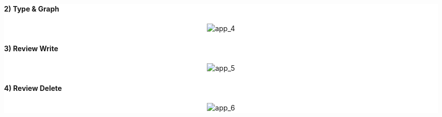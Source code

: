 #### 2) Type & Graph

<div align="center"><img width="600" alt="app_4" src="https://github.com/Petooooo/GR_Dart/assets/87960694/a60f70e6-2799-440d-87cd-4a789d7d6716"></div>

#### 3) Review Write

<div align="center"><img width="600" alt="app_5" src="https://github.com/Petooooo/GR_Dart/assets/87960694/9fb88fe3-3468-4c20-a35c-155d29f805c9"></div>

#### 4) Review Delete

<div align="center"><img width="600" alt="app_6" src="https://github.com/Petooooo/GR_Dart/assets/87960694/29970041-622a-4719-9ccb-635b37807d9b"></div>
